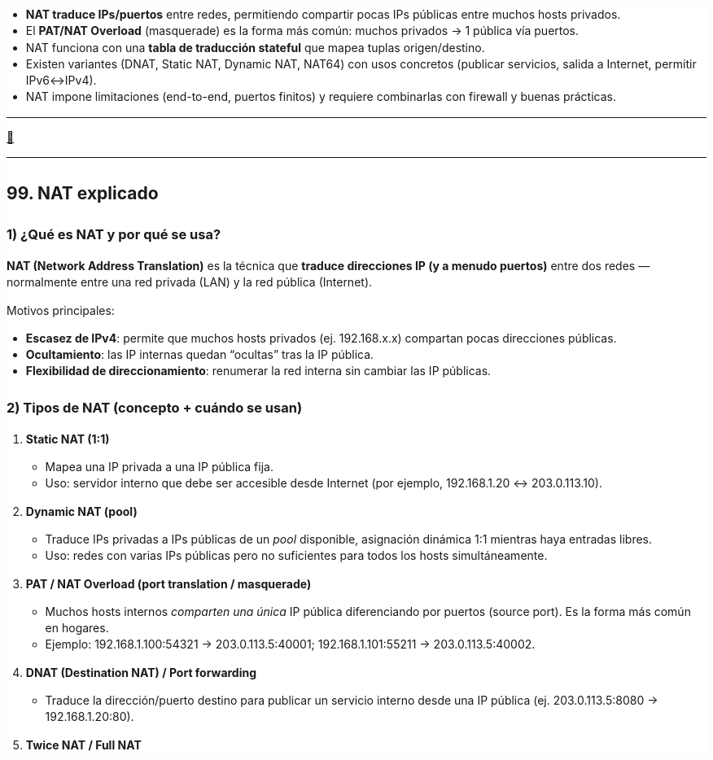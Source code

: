 - **NAT traduce IPs/puertos** entre redes, permitiendo compartir pocas IPs públicas entre muchos hosts privados.
- El **PAT/NAT Overload** (masquerade) es la forma más común: muchos privados → 1 pública vía puertos.
- NAT funciona con una **tabla de traducción stateful** que mapea tuplas origen/destino.
- Existen variantes (DNAT, Static NAT, Dynamic NAT, NAT64) con usos concretos (publicar servicios, salida a Internet, permitir IPv6↔IPv4).
- NAT impone limitaciones (end-to-end, puertos finitos) y requiere combinarlas con firewall y buenas prácticas.

---

[🔼](#índice)

---

## **99. NAT explicado**

### 1) ¿Qué es NAT y por qué se usa?

**NAT (Network Address Translation)** es la técnica que **traduce direcciones IP (y a menudo puertos)** entre dos redes —normalmente entre una red privada (LAN) y la red pública (Internet).

Motivos principales:

- **Escasez de IPv4**: permite que muchos hosts privados (ej. 192.168.x.x) compartan pocas direcciones públicas.
- **Ocultamiento**: las IP internas quedan “ocultas” tras la IP pública.
- **Flexibilidad de direccionamiento**: renumerar la red interna sin cambiar las IP públicas.

### 2) Tipos de NAT (concepto + cuándo se usan)

1. **Static NAT (1:1)**

   - Mapea una IP privada a una IP pública fija.
   - Uso: servidor interno que debe ser accesible desde Internet (por ejemplo, 192.168.1.20 ↔ 203.0.113.10).

2. **Dynamic NAT (pool)**

   - Traduce IPs privadas a IPs públicas de un _pool_ disponible, asignación dinámica 1:1 mientras haya entradas libres.
   - Uso: redes con varias IPs públicas pero no suficientes para todos los hosts simultáneamente.

3. **PAT / NAT Overload (port translation / masquerade)**

   - Muchos hosts internos _comparten una única_ IP pública diferenciando por puertos (source port). Es la forma más común en hogares.
   - Ejemplo: 192.168.1.100:54321 → 203.0.113.5:40001; 192.168.1.101:55211 → 203.0.113.5:40002.

4. **DNAT (Destination NAT) / Port forwarding**

   - Traduce la dirección/puerto destino para publicar un servicio interno desde una IP pública (ej. 203.0.113.5:8080 → 192.168.1.20:80).

5. **Twice NAT / Full NAT**
